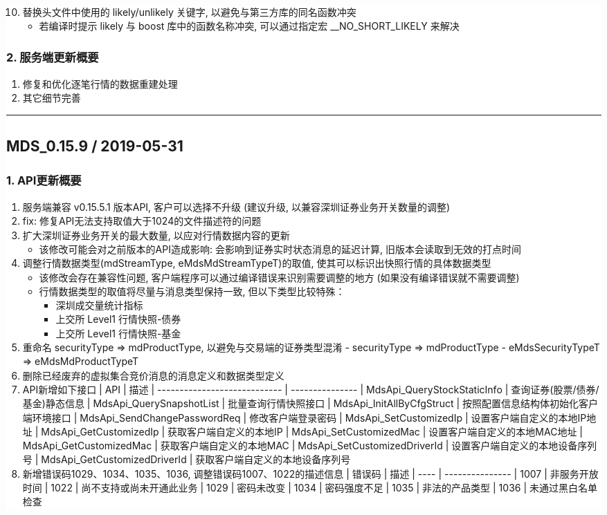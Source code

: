   10. 替换头文件中使用的 likely/unlikely 关键字, 以避免与第三方库的同名函数冲突
      - 若编译时提示 likely 与 boost 库中的函数名称冲突, 可以通过指定宏 __NO_SHORT_LIKELY 来解决

### 2. 服务端更新概要

  1. 修复和优化逐笔行情的数据重建处理
  2. 其它细节完善


---

MDS_0.15.9 / 2019-05-31
-----------------------------------

### 1. API更新概要

  1. 服务端兼容 v0.15.5.1 版本API, 客户可以选择不升级 (建议升级, 以兼容深圳证券业务开关数量的调整)
  2. fix: 修复API无法支持取值大于1024的文件描述符的问题
  3. 扩大深圳证券业务开关的最大数量, 以应对行情数据内容的更新
     - 该修改可能会对之前版本的API造成影响: 会影响到证券实时状态消息的延迟计算, 旧版本会读取到无效的打点时间
  4. 调整行情数据类型(mdStreamType, eMdsMdStreamTypeT)的取值, 使其可以标识出快照行情的具体数据类型
     - 该修改会存在兼容性问题, 客户端程序可以通过编译错误来识别需要调整的地方 (如果没有编译错误就不需要调整)
     - 行情数据类型的取值将尽量与消息类型保持一致, 但以下类型比较特殊：
       - 深圳成交量统计指标
       - 上交所 Level1 行情快照-债券
       - 上交所 Level1 行情快照-基金
  5. 重命名 securityType => mdProductType, 以避免与交易端的证券类型混淆
    - securityType => mdProductType
    - eMdsSecurityTypeT => eMdsMdProductTypeT
  6. 删除已经废弃的虚拟集合竞价消息的消息定义和数据类型定义
  7. API新增如下接口
     | API                          | 描述
     | ---------------------------- | ---------------
     | MdsApi_QueryStockStaticInfo  | 查询证券(股票/债券/基金)静态信息
     | MdsApi_QuerySnapshotList     | 批量查询行情快照接口
     | MdsApi_InitAllByCfgStruct    | 按照配置信息结构体初始化客户端环境接口
     | MdsApi_SendChangePasswordReq | 修改客户端登录密码
     | MdsApi_SetCustomizedIp       | 设置客户端自定义的本地IP地址
     | MdsApi_GetCustomizedIp       | 获取客户端自定义的本地IP
     | MdsApi_SetCustomizedMac      | 设置客户端自定义的本地MAC地址
     | MdsApi_GetCustomizedMac      | 获取客户端自定义的本地MAC
     | MdsApi_SetCustomizedDriverId | 设置客户端自定义的本地设备序列号
     | MdsApi_GetCustomizedDriverId | 获取客户端自定义的本地设备序列号
  8. 新增错误码1029、1034、1035、1036, 调整错误码1007、1022的描述信息
     | 错误码 | 描述
     | ---- | ---------------
     | 1007 | 非服务开放时间
     | 1022 | 尚不支持或尚未开通此业务
     | 1029 | 密码未改变
     | 1034 | 密码强度不足
     | 1035 | 非法的产品类型
     | 1036 | 未通过黑白名单检查
